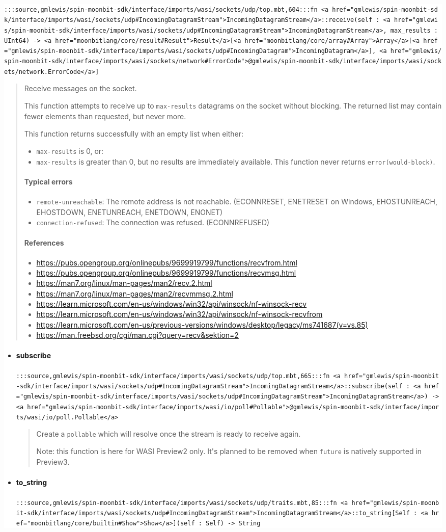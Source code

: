   ```moonbit
  :::source,gmlewis/spin-moonbit-sdk/interface/imports/wasi/sockets/udp/top.mbt,604:::fn <a href="gmlewis/spin-moonbit-sdk/interface/imports/wasi/sockets/udp#IncomingDatagramStream">IncomingDatagramStream</a>::receive(self : <a href="gmlewis/spin-moonbit-sdk/interface/imports/wasi/sockets/udp#IncomingDatagramStream">IncomingDatagramStream</a>, max_results : UInt64) -> <a href="moonbitlang/core/result#Result">Result</a>[<a href="moonbitlang/core/array#Array">Array</a>[<a href="gmlewis/spin-moonbit-sdk/interface/imports/wasi/sockets/udp#IncomingDatagram">IncomingDatagram</a>], <a href="gmlewis/spin-moonbit-sdk/interface/imports/wasi/sockets/network#ErrorCode">@gmlewis/spin-moonbit-sdk/interface/imports/wasi/sockets/network.ErrorCode</a>]
  ```
  >  Receive messages on the socket.
  > 
  >  This function attempts to receive up to `max-results` datagrams on the socket without blocking.
  > The returned list may contain fewer elements than requested, but never more.
  > 
  >  This function returns successfully with an empty list when either:
  >  - `max-results` is 0, or:
  >  - `max-results` is greater than 0, but no results are immediately available.
  >    This function never returns `error(would-block)`.
  > 
  >  #### Typical errors
  >  - `remote-unreachable`: The remote address is not reachable. (ECONNRESET, ENETRESET on Windows, EHOSTUNREACH, EHOSTDOWN, ENETUNREACH, ENETDOWN, ENONET)
  >  - `connection-refused`: The connection was refused. (ECONNREFUSED)
  > 
  >  #### References
  >  - <https://pubs.opengroup.org/onlinepubs/9699919799/functions/recvfrom.html>
  >  - <https://pubs.opengroup.org/onlinepubs/9699919799/functions/recvmsg.html>
  >  - <https://man7.org/linux/man-pages/man2/recv.2.html>
  >  - <https://man7.org/linux/man-pages/man2/recvmmsg.2.html>
  >  - <https://learn.microsoft.com/en-us/windows/win32/api/winsock/nf-winsock-recv>
  >  - <https://learn.microsoft.com/en-us/windows/win32/api/winsock/nf-winsock-recvfrom>
  >  - <https://learn.microsoft.com/en-us/previous-versions/windows/desktop/legacy/ms741687(v=vs.85)>
  >  - <https://man.freebsd.org/cgi/man.cgi?query=recv&sektion=2>
- #### subscribe
  ```moonbit
  :::source,gmlewis/spin-moonbit-sdk/interface/imports/wasi/sockets/udp/top.mbt,665:::fn <a href="gmlewis/spin-moonbit-sdk/interface/imports/wasi/sockets/udp#IncomingDatagramStream">IncomingDatagramStream</a>::subscribe(self : <a href="gmlewis/spin-moonbit-sdk/interface/imports/wasi/sockets/udp#IncomingDatagramStream">IncomingDatagramStream</a>) -> <a href="gmlewis/spin-moonbit-sdk/interface/imports/wasi/io/poll#Pollable">@gmlewis/spin-moonbit-sdk/interface/imports/wasi/io/poll.Pollable</a>
  ```
  >  Create a `pollable` which will resolve once the stream is ready to receive again.
  > 
  >  Note: this function is here for WASI Preview2 only.
  > It's planned to be removed when `future` is natively supported in Preview3.
- #### to\_string
  ```moonbit
  :::source,gmlewis/spin-moonbit-sdk/interface/imports/wasi/sockets/udp/traits.mbt,85:::fn <a href="gmlewis/spin-moonbit-sdk/interface/imports/wasi/sockets/udp#IncomingDatagramStream">IncomingDatagramStream</a>::to_string[Self : <a href="moonbitlang/core/builtin#Show">Show</a>](self : Self) -> String
  ```
  > 
